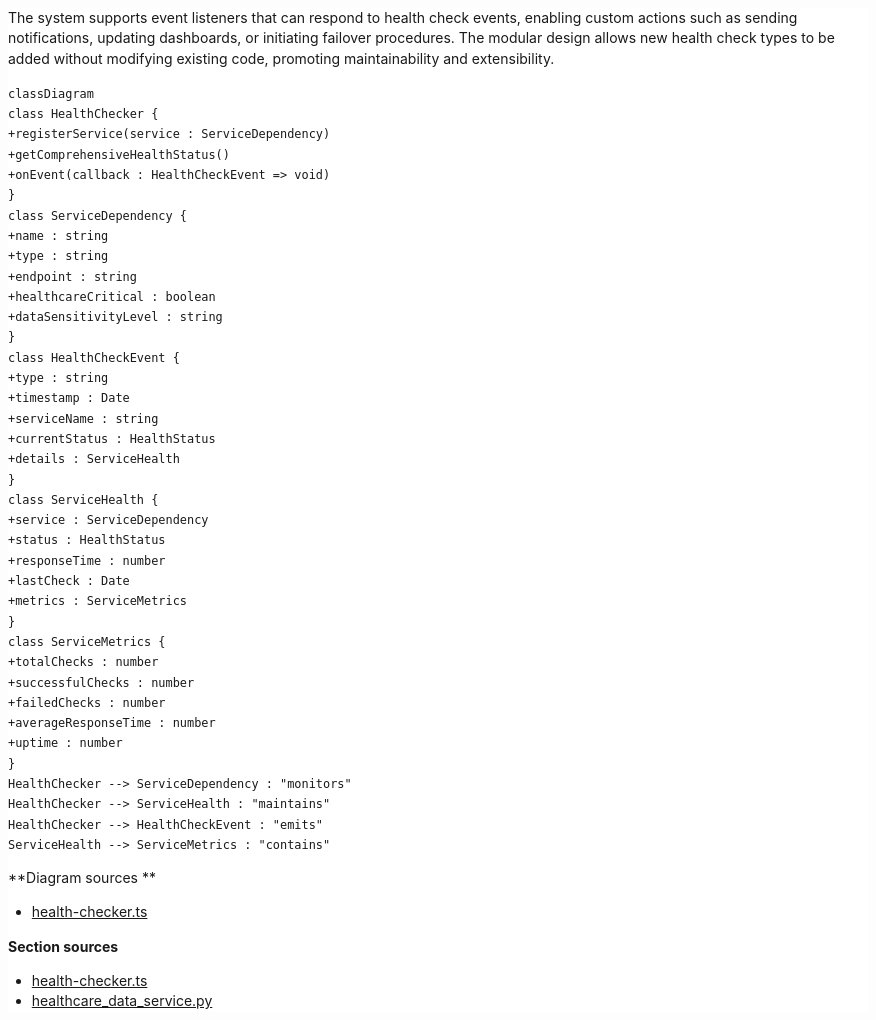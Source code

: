 The system supports event listeners that can respond to health check events, enabling custom actions such as sending notifications, updating dashboards, or initiating failover procedures. The modular design allows new health check types to be added without modifying existing code, promoting maintainability and extensibility.

```mermaid
classDiagram
class HealthChecker {
+registerService(service : ServiceDependency)
+getComprehensiveHealthStatus()
+onEvent(callback : HealthCheckEvent => void)
}
class ServiceDependency {
+name : string
+type : string
+endpoint : string
+healthcareCritical : boolean
+dataSensitivityLevel : string
}
class HealthCheckEvent {
+type : string
+timestamp : Date
+serviceName : string
+currentStatus : HealthStatus
+details : ServiceHealth
}
class ServiceHealth {
+service : ServiceDependency
+status : HealthStatus
+responseTime : number
+lastCheck : Date
+metrics : ServiceMetrics
}
class ServiceMetrics {
+totalChecks : number
+successfulChecks : number
+failedChecks : number
+averageResponseTime : number
+uptime : number
}
HealthChecker --> ServiceDependency : "monitors"
HealthChecker --> ServiceHealth : "maintains"
HealthChecker --> HealthCheckEvent : "emits"
ServiceHealth --> ServiceMetrics : "contains"
```

**Diagram sources **
- [health-checker.ts](file://apps/api/src/services/circuit-breaker/health-checker.ts#L1-L100)

**Section sources**
- [health-checker.ts](file://apps/api/src/services/circuit-breaker/health-checker.ts#L1-L100)
- [healthcare_data_service.py](file://apps/api/agents/ag-ui-rag-agent/healthcare_data_service.py#L1-L413)
